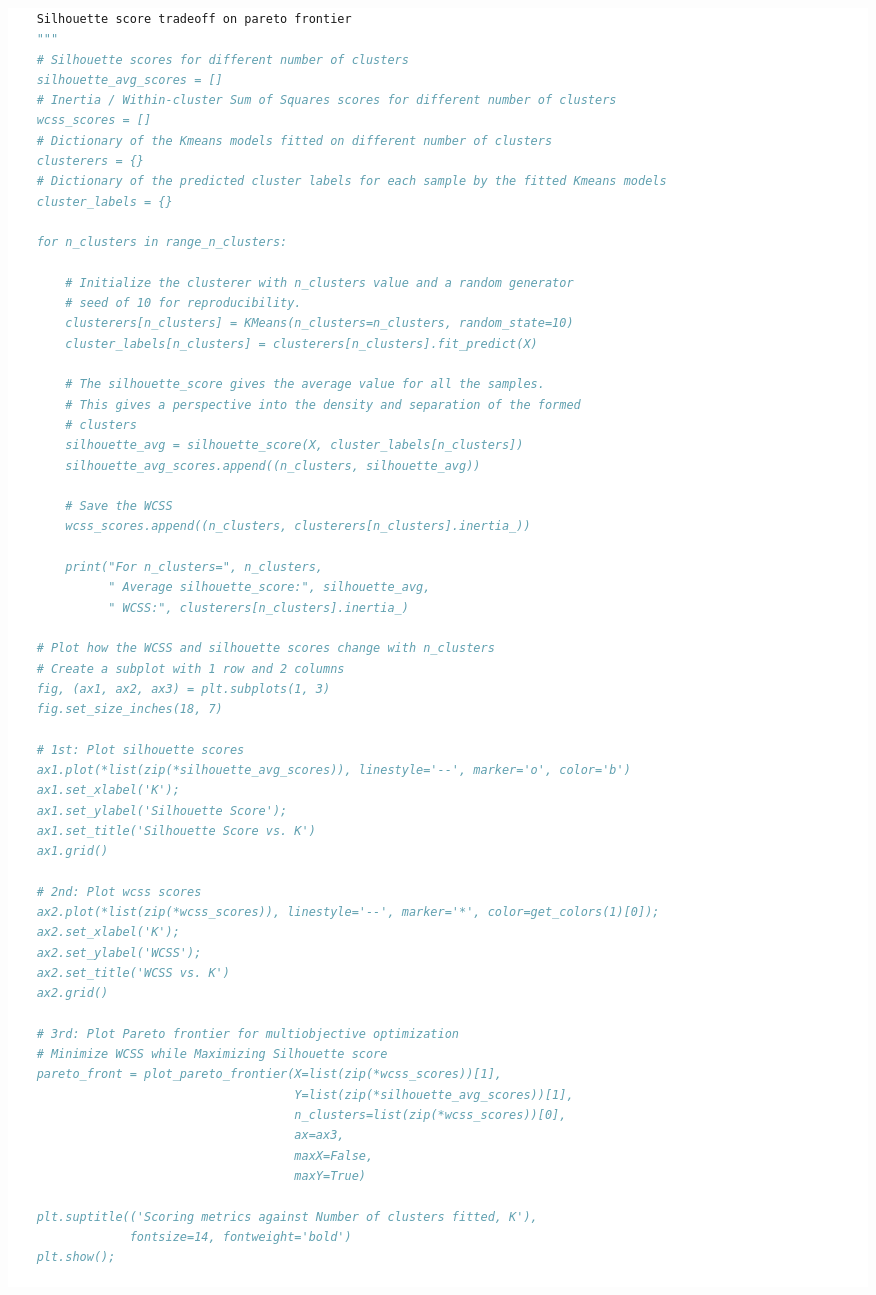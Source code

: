 ```python
    Silhouette score tradeoff on pareto frontier
    """
    # Silhouette scores for different number of clusters
    silhouette_avg_scores = []
    # Inertia / Within-cluster Sum of Squares scores for different number of clusters
    wcss_scores = []
    # Dictionary of the Kmeans models fitted on different number of clusters
    clusterers = {}
    # Dictionary of the predicted cluster labels for each sample by the fitted Kmeans models
    cluster_labels = {}
    
    for n_clusters in range_n_clusters:

        # Initialize the clusterer with n_clusters value and a random generator
        # seed of 10 for reproducibility.
        clusterers[n_clusters] = KMeans(n_clusters=n_clusters, random_state=10)
        cluster_labels[n_clusters] = clusterers[n_clusters].fit_predict(X)

        # The silhouette_score gives the average value for all the samples.
        # This gives a perspective into the density and separation of the formed
        # clusters
        silhouette_avg = silhouette_score(X, cluster_labels[n_clusters])
        silhouette_avg_scores.append((n_clusters, silhouette_avg))
        
        # Save the WCSS
        wcss_scores.append((n_clusters, clusterers[n_clusters].inertia_))
        
        print("For n_clusters=", n_clusters,
              " Average silhouette_score:", silhouette_avg, 
              " WCSS:", clusterers[n_clusters].inertia_)
      
    # Plot how the WCSS and silhouette scores change with n_clusters
    # Create a subplot with 1 row and 2 columns
    fig, (ax1, ax2, ax3) = plt.subplots(1, 3)
    fig.set_size_inches(18, 7)
    
    # 1st: Plot silhouette scores
    ax1.plot(*list(zip(*silhouette_avg_scores)), linestyle='--', marker='o', color='b')
    ax1.set_xlabel('K');
    ax1.set_ylabel('Silhouette Score');
    ax1.set_title('Silhouette Score vs. K')
    ax1.grid()
    
    # 2nd: Plot wcss scores
    ax2.plot(*list(zip(*wcss_scores)), linestyle='--', marker='*', color=get_colors(1)[0]);
    ax2.set_xlabel('K');
    ax2.set_ylabel('WCSS');
    ax2.set_title('WCSS vs. K')
    ax2.grid()
    
    # 3rd: Plot Pareto frontier for multiobjective optimization
    # Minimize WCSS while Maximizing Silhouette score
    pareto_front = plot_pareto_frontier(X=list(zip(*wcss_scores))[1], 
                                        Y=list(zip(*silhouette_avg_scores))[1], 
                                        n_clusters=list(zip(*wcss_scores))[0], 
                                        ax=ax3, 
                                        maxX=False, 
                                        maxY=True)
    
    plt.suptitle(('Scoring metrics against Number of clusters fitted, K'),
                 fontsize=14, fontweight='bold')
    plt.show();
    
```